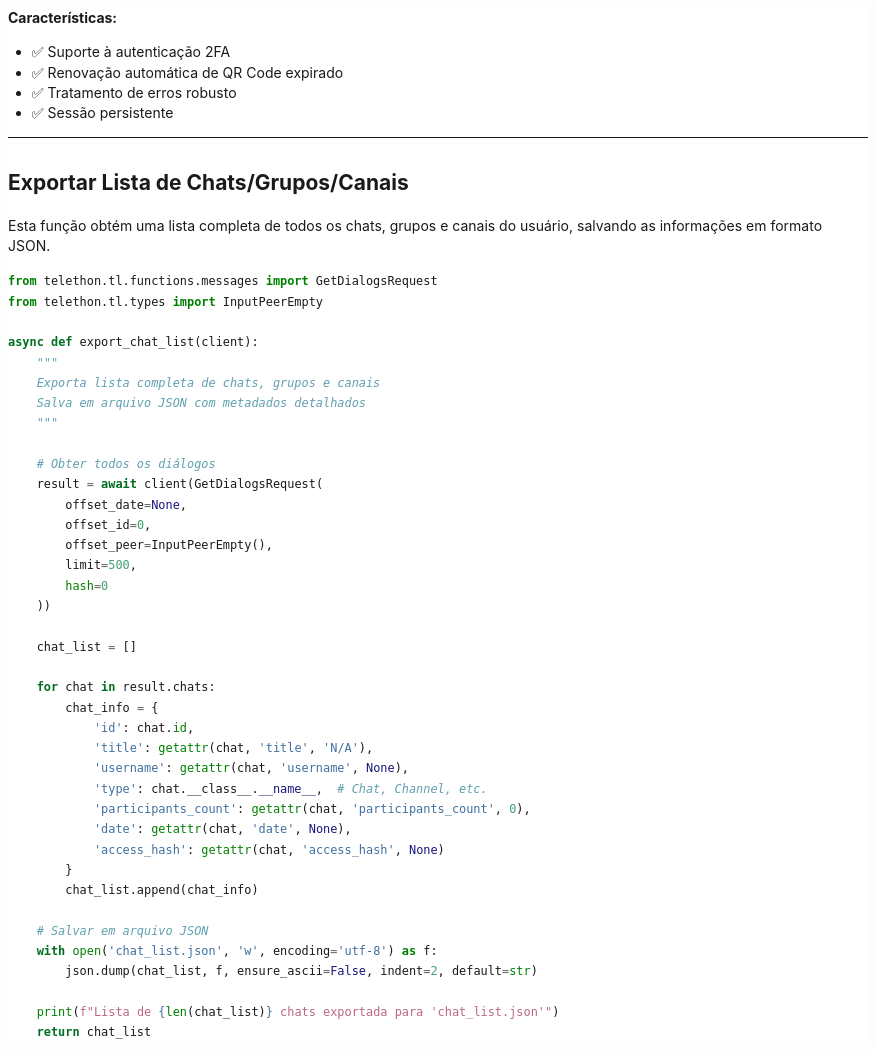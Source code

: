 **Características:**
- ✅ Suporte à autenticação 2FA
- ✅ Renovação automática de QR Code expirado
- ✅ Tratamento de erros robusto
- ✅ Sessão persistente

---

## Exportar Lista de Chats/Grupos/Canais

Esta função obtém uma lista completa de todos os chats, grupos e canais do usuário, salvando as informações em formato JSON.

```python
from telethon.tl.functions.messages import GetDialogsRequest
from telethon.tl.types import InputPeerEmpty

async def export_chat_list(client):
    """
    Exporta lista completa de chats, grupos e canais
    Salva em arquivo JSON com metadados detalhados
    """
    
    # Obter todos os diálogos
    result = await client(GetDialogsRequest(
        offset_date=None,
        offset_id=0,
        offset_peer=InputPeerEmpty(),
        limit=500,
        hash=0
    ))
    
    chat_list = []
    
    for chat in result.chats:
        chat_info = {
            'id': chat.id,
            'title': getattr(chat, 'title', 'N/A'),
            'username': getattr(chat, 'username', None),
            'type': chat.__class__.__name__,  # Chat, Channel, etc.
            'participants_count': getattr(chat, 'participants_count', 0),
            'date': getattr(chat, 'date', None),
            'access_hash': getattr(chat, 'access_hash', None)
        }
        chat_list.append(chat_info)
    
    # Salvar em arquivo JSON
    with open('chat_list.json', 'w', encoding='utf-8') as f:
        json.dump(chat_list, f, ensure_ascii=False, indent=2, default=str)
    
    print(f"Lista de {len(chat_list)} chats exportada para 'chat_list.json'")
    return chat_list
```
